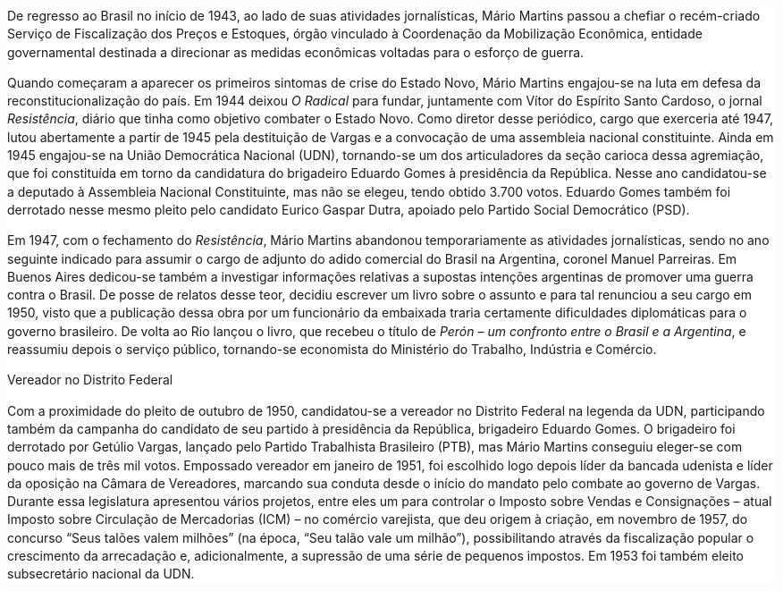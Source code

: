 De regresso ao Brasil no início de 1943, ao lado de suas atividades
jornalísticas, Mário Martins passou a chefiar o recém-criado Serviço de
Fiscalização dos Preços e Estoques, órgão vinculado à Coordenação da
Mobilização Econômica, entidade governamental destinada a direcionar as
medidas econômicas voltadas para o esforço de guerra.

Quando começaram a aparecer os primeiros sintomas de crise do Estado
Novo, Mário Martins engajou-se na luta em defesa da
reconstitucionalização do país. Em 1944 deixou *O Radical* para fundar,
juntamente com Vítor do Espírito Santo Cardoso, o jornal *Resistência*,
diário que tinha como objetivo combater o Estado Novo. Como diretor
desse periódico, cargo que exerceria até 1947, lutou abertamente a
partir de 1945 pela destituição de Vargas e a convocação de uma
assembleia nacional constituinte. Ainda em 1945 engajou-se na União
Democrática Nacional (UDN), tornando-se um dos articuladores da seção
carioca dessa agremiação, que foi constituída em torno da candidatura do
brigadeiro Eduardo Gomes à presidência da República. Nesse ano
candidatou-se a deputado à Assembleia Nacional Constituinte, mas não se
elegeu, tendo obtido 3.700 votos. Eduardo Gomes também foi derrotado
nesse mesmo pleito pelo candidato Eurico Gaspar Dutra, apoiado pelo
Partido Social Democrático (PSD).

Em 1947, com o fechamento do *Resistência*, Mário Martins abandonou
temporariamente as atividades jornalísticas, sendo no ano seguinte
indicado para assumir o cargo de adjunto do adido comercial do Brasil na
Argentina, coronel Manuel Parreiras. Em Buenos Aires dedicou-se também a
investigar informações relativas a supostas intenções argentinas de
promover uma guerra contra o Brasil. De posse de relatos desse teor,
decidiu escrever um livro sobre o assunto e para tal renunciou a seu
cargo em 1950, visto que a publicação dessa obra por um funcionário da
embaixada traria certamente dificuldades diplomáticas para o governo
brasileiro. De volta ao Rio lançou o livro, que recebeu o título de
*Perón – um confronto entre o Brasil e a Argentina*, e reassumiu depois
o serviço público, tornando-se economista do Ministério do Trabalho,
Indústria e Comércio.

Vereador no Distrito Federal

Com a proximidade do pleito de outubro de 1950, candidatou-se a vereador
no Distrito Federal na legenda da UDN, participando também da campanha
do candidato de seu partido à presidência da República, brigadeiro
Eduardo Gomes. O brigadeiro foi derrotado por Getúlio Vargas, lançado
pelo Partido Trabalhista Brasileiro (PTB), mas Mário Martins conseguiu
eleger-se com pouco mais de três mil votos. Empossado vereador em
janeiro de 1951, foi escolhido logo depois líder da bancada udenista e
líder da oposição na Câmara de Vereadores, marcando sua conduta desde o
início do mandato pelo combate ao governo de Vargas. Durante essa
legislatura apresentou vários projetos, entre eles um para controlar o
Imposto sobre Vendas e Consignações – atual Imposto sobre Circulação de
Mercadorias (ICM) – no comércio varejista, que deu origem à criação, em
novembro de 1957, do concurso “Seus talões valem milhões” (na época,
“Seu talão vale um milhão”), possibilitando através da fiscalização
popular o crescimento da arrecadação e, adicionalmente, a supressão de
uma série de pequenos impostos. Em 1953 foi também eleito subsecretário
nacional da UDN.
